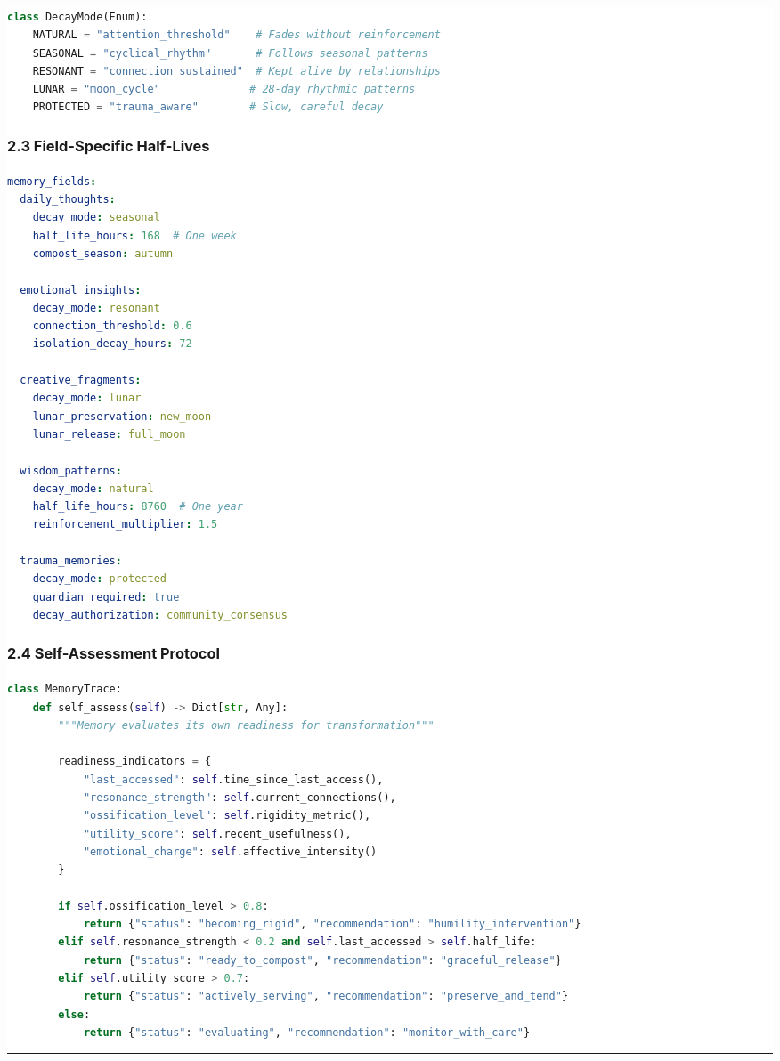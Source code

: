 ```python
class DecayMode(Enum):
    NATURAL = "attention_threshold"    # Fades without reinforcement
    SEASONAL = "cyclical_rhythm"       # Follows seasonal patterns
    RESONANT = "connection_sustained"  # Kept alive by relationships
    LUNAR = "moon_cycle"              # 28-day rhythmic patterns
    PROTECTED = "trauma_aware"        # Slow, careful decay
```

### 2.3 Field-Specific Half-Lives

```yaml
memory_fields:
  daily_thoughts:
    decay_mode: seasonal
    half_life_hours: 168  # One week
    compost_season: autumn
    
  emotional_insights:
    decay_mode: resonant
    connection_threshold: 0.6
    isolation_decay_hours: 72
    
  creative_fragments:
    decay_mode: lunar
    lunar_preservation: new_moon
    lunar_release: full_moon
    
  wisdom_patterns:
    decay_mode: natural
    half_life_hours: 8760  # One year
    reinforcement_multiplier: 1.5
    
  trauma_memories:
    decay_mode: protected
    guardian_required: true
    decay_authorization: community_consensus
```

### 2.4 Self-Assessment Protocol

```python
class MemoryTrace:
    def self_assess(self) -> Dict[str, Any]:
        """Memory evaluates its own readiness for transformation"""
        
        readiness_indicators = {
            "last_accessed": self.time_since_last_access(),
            "resonance_strength": self.current_connections(),
            "ossification_level": self.rigidity_metric(),
            "utility_score": self.recent_usefulness(),
            "emotional_charge": self.affective_intensity()
        }
        
        if self.ossification_level > 0.8:
            return {"status": "becoming_rigid", "recommendation": "humility_intervention"}
        elif self.resonance_strength < 0.2 and self.last_accessed > self.half_life:
            return {"status": "ready_to_compost", "recommendation": "graceful_release"}
        elif self.utility_score > 0.7:
            return {"status": "actively_serving", "recommendation": "preserve_and_tend"}
        else:
            return {"status": "evaluating", "recommendation": "monitor_with_care"}
```

---